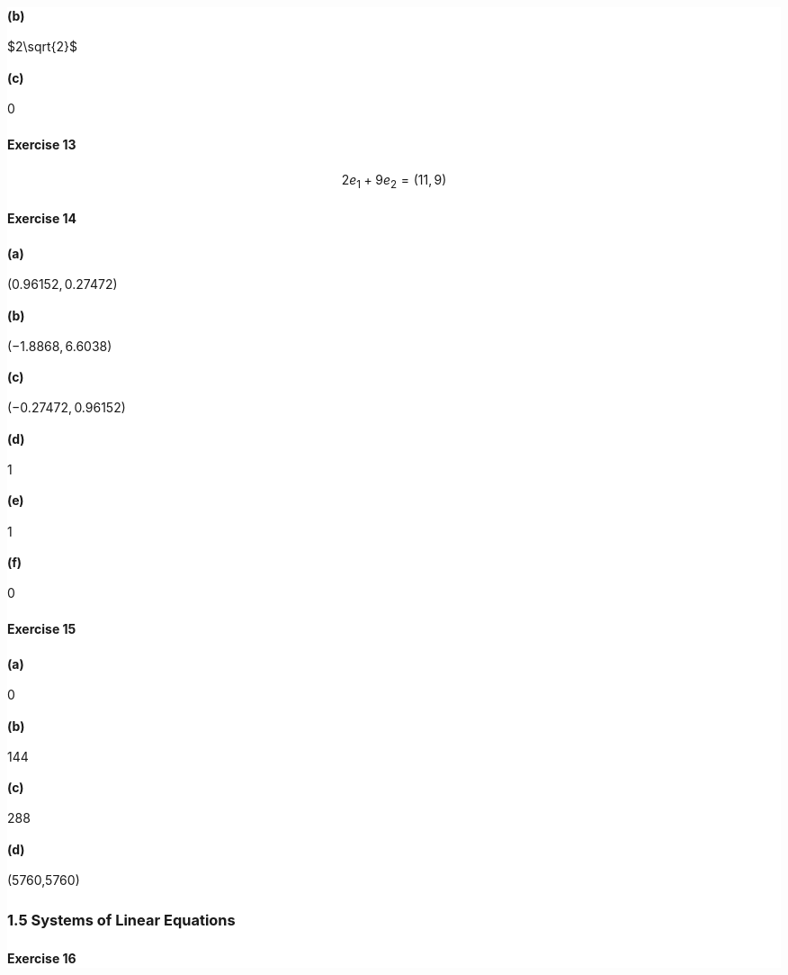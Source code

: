 **(b)**

$2\sqrt{2}$

**(c)**

0

#### Exercise 13

$$
2e_1+9e_2=(11,9)
$$

#### Exercise 14

**(a)**

$(0.96152, 0.27472)$

**(b)**

$(-1.8868,6.6038)$

**(c)**

$(-0.27472,0.96152)$

**(d)**

1

**(e)**

1

**(f)**

0

#### Exercise 15

**(a)**

0

**(b)**

144

**(c)**

288

**(d)**

(5760,5760)

### 1.5 Systems of Linear Equations

#### Exercise 16
